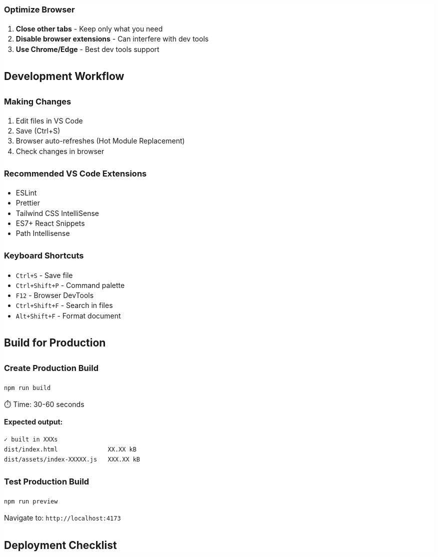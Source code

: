 ### Optimize Browser
1. **Close other tabs** - Keep only what you need
2. **Disable browser extensions** - Can interfere with dev tools
3. **Use Chrome/Edge** - Best dev tools support

## Development Workflow

### Making Changes
1. Edit files in VS Code
2. Save (Ctrl+S)
3. Browser auto-refreshes (Hot Module Replacement)
4. Check changes in browser

### Recommended VS Code Extensions
- ESLint
- Prettier
- Tailwind CSS IntelliSense
- ES7+ React Snippets
- Path Intellisense

### Keyboard Shortcuts
- `Ctrl+S` - Save file
- `Ctrl+Shift+P` - Command palette
- `F12` - Browser DevTools
- `Ctrl+Shift+F` - Search in files
- `Alt+Shift+F` - Format document

## Build for Production

### Create Production Build
```bash
npm run build
```
⏱️ Time: 30-60 seconds

**Expected output:**
```
✓ built in XXXs
dist/index.html              XX.XX kB
dist/assets/index-XXXXX.js   XXX.XX kB
```

### Test Production Build
```bash
npm run preview
```

Navigate to: `http://localhost:4173`

## Deployment Checklist

